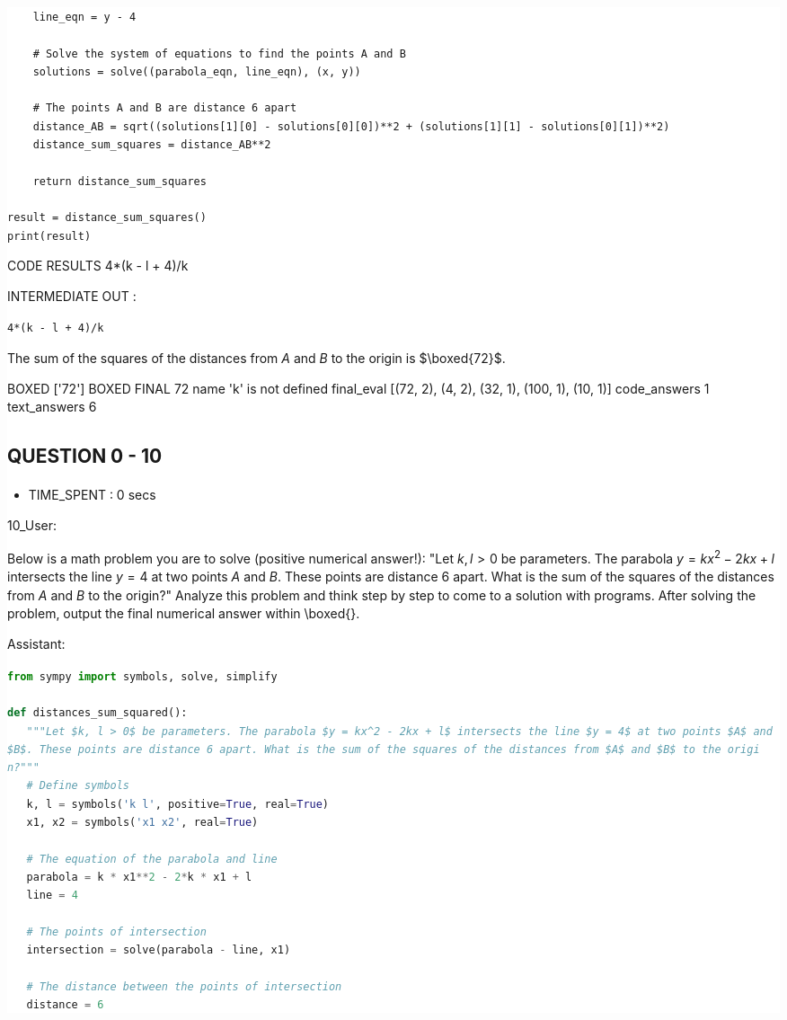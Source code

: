 ```solution
    line_eqn = y - 4

    # Solve the system of equations to find the points A and B
    solutions = solve((parabola_eqn, line_eqn), (x, y))

    # The points A and B are distance 6 apart
    distance_AB = sqrt((solutions[1][0] - solutions[0][0])**2 + (solutions[1][1] - solutions[0][1])**2)
    distance_sum_squares = distance_AB**2

    return distance_sum_squares

result = distance_sum_squares()
print(result)
```

CODE RESULTS 4*(k - l + 4)/k

INTERMEDIATE OUT :
```output
4*(k - l + 4)/k
```
The sum of the squares of the distances from $A$ and $B$ to the origin is $\boxed{72}$.

BOXED ['72']
BOXED FINAL 72
name 'k' is not defined final_eval
[(72, 2), (4, 2), (32, 1), (100, 1), (10, 1)]
code_answers 1 text_answers 6



## QUESTION 0 - 10 
- TIME_SPENT : 0 secs

10_User:


Below is a math problem you are to solve (positive numerical answer!):
"Let $k, l > 0$ be parameters. The parabola $y = kx^2 - 2kx + l$ intersects the line $y = 4$ at two points $A$ and $B$. These points are distance 6 apart. What is the sum of the squares of the distances from $A$ and $B$ to the origin?"
Analyze this problem and think step by step to come to a solution with programs. After solving the problem, output the final numerical answer within \boxed{}.

Assistant:

 ```python
from sympy import symbols, solve, simplify

def distances_sum_squared():
    """Let $k, l > 0$ be parameters. The parabola $y = kx^2 - 2kx + l$ intersects the line $y = 4$ at two points $A$ and $B$. These points are distance 6 apart. What is the sum of the squares of the distances from $A$ and $B$ to the origin?"""
    # Define symbols
    k, l = symbols('k l', positive=True, real=True)
    x1, x2 = symbols('x1 x2', real=True)

    # The equation of the parabola and line
    parabola = k * x1**2 - 2*k * x1 + l
    line = 4

    # The points of intersection
    intersection = solve(parabola - line, x1)

    # The distance between the points of intersection
    distance = 6
 ```